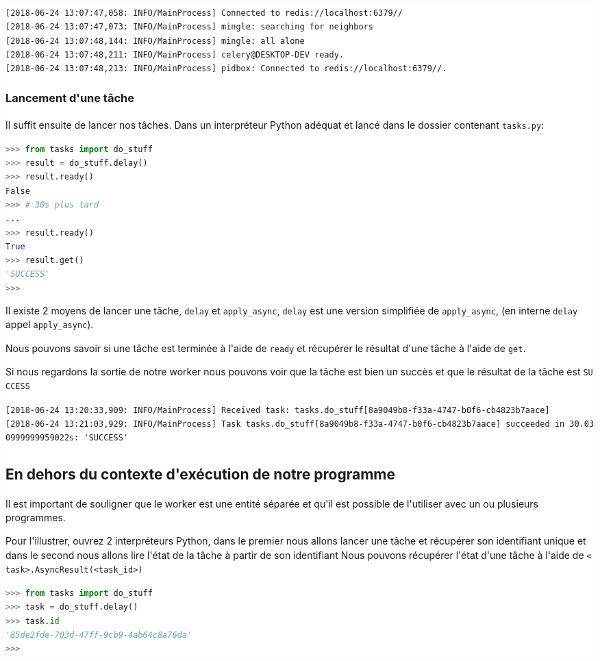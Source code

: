 ```
[2018-06-24 13:07:47,058: INFO/MainProcess] Connected to redis://localhost:6379//
[2018-06-24 13:07:47,073: INFO/MainProcess] mingle: searching for neighbors
[2018-06-24 13:07:48,144: INFO/MainProcess] mingle: all alone
[2018-06-24 13:07:48,211: INFO/MainProcess] celery@DESKTOP-DEV ready.
[2018-06-24 13:07:48,213: INFO/MainProcess] pidbox: Connected to redis://localhost:6379//.
```

### Lancement d'une tâche

Il suffit ensuite de lancer nos tâches.
Dans un interpréteur Python adéquat et lancé dans le dossier contenant `tasks.py`:
```python
>>> from tasks import do_stuff
>>> result = do_stuff.delay()
>>> result.ready()
False
>>> # 30s plus tard
...
>>> result.ready()
True
>>> result.get()
'SUCCESS'
>>>
```

Il existe 2 moyens de lancer une tâche, `delay` et `apply_async`, `delay` est une version simplifiée de `apply_async`, (en interne `delay` appel `apply_async`).

Nous pouvons savoir si une tâche est terminée à l'aide de `ready` et récupérer le résultat d'une tâche à l'aide de `get`.

Si nous regardons la sortie de notre worker nous pouvons voir que la tâche est bien un succès et que le résultat de la tâche est `SUCCESS`
```
[2018-06-24 13:20:33,909: INFO/MainProcess] Received task: tasks.do_stuff[8a9049b8-f33a-4747-b0f6-cb4823b7aace]
[2018-06-24 13:21:03,929: INFO/MainProcess] Task tasks.do_stuff[8a9049b8-f33a-4747-b0f6-cb4823b7aace] succeeded in 30.030999999959022s: 'SUCCESS'
```

## En dehors du contexte d'exécution de notre programme
Il est important de souligner que le worker est une entité séparée et qu'il est possible de l'utiliser avec un ou plusieurs programmes.

Pour l'illustrer, ouvrez 2 interpréteurs Python, dans le premier nous allons lancer une tâche et récupérer son identifiant unique et dans le second nous allons lire l'état de la tâche à partir de son identifiant
Nous pouvons récupérer l'état d'une tâche à l'aide de `<task>.AsyncResult(<task_id>)`
```python
>>> from tasks import do_stuff
>>> task = do_stuff.delay()
>>> task.id
'85de2fde-703d-47ff-9cb9-4ab64c8a76da'
>>>
```
